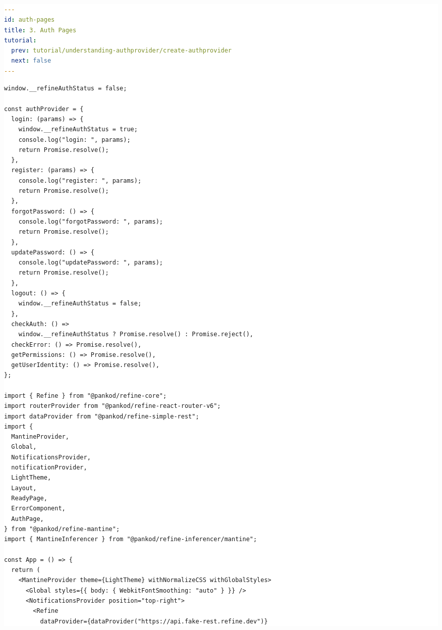 ```yaml
---
id: auth-pages
title: 3. Auth Pages
tutorial:
  prev: tutorial/understanding-authprovider/create-authprovider
  next: false
---
```


```tsx live shared
window.__refineAuthStatus = false;

const authProvider = {
  login: (params) => {
    window.__refineAuthStatus = true;
    console.log("login: ", params);
    return Promise.resolve();
  },
  register: (params) => {
    console.log("register: ", params);
    return Promise.resolve();
  },
  forgotPassword: () => {
    console.log("forgotPassword: ", params);
    return Promise.resolve();
  },
  updatePassword: () => {
    console.log("updatePassword: ", params);
    return Promise.resolve();
  },
  logout: () => {
    window.__refineAuthStatus = false;
  },
  checkAuth: () =>
    window.__refineAuthStatus ? Promise.resolve() : Promise.reject(),
  checkError: () => Promise.resolve(),
  getPermissions: () => Promise.resolve(),
  getUserIdentity: () => Promise.resolve(),
};

import { Refine } from "@pankod/refine-core";
import routerProvider from "@pankod/refine-react-router-v6";
import dataProvider from "@pankod/refine-simple-rest";
import {
  MantineProvider,
  Global,
  NotificationsProvider,
  notificationProvider,
  LightTheme,
  Layout,
  ReadyPage,
  ErrorComponent,
  AuthPage,
} from "@pankod/refine-mantine";
import { MantineInferencer } from "@pankod/refine-inferencer/mantine";

const App = () => {
  return (
    <MantineProvider theme={LightTheme} withNormalizeCSS withGlobalStyles>
      <Global styles={{ body: { WebkitFontSmoothing: "auto" } }} />
      <NotificationsProvider position="top-right">
        <Refine
          dataProvider={dataProvider("https://api.fake-rest.refine.dev")}
```